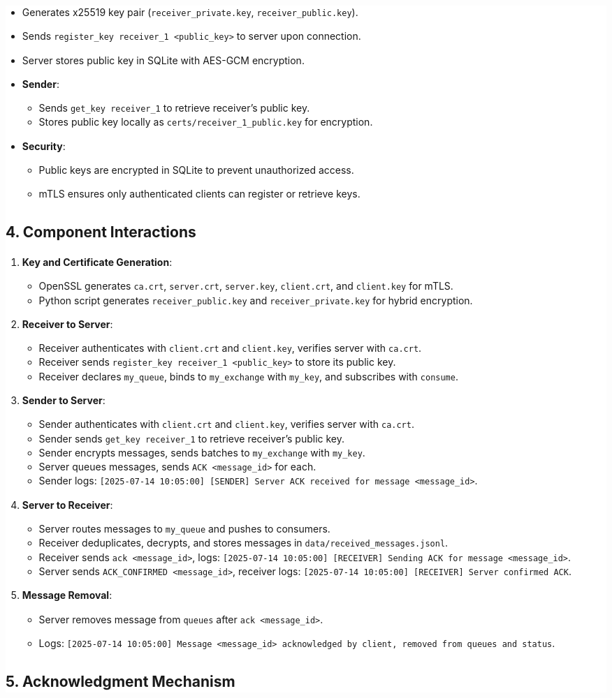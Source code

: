   - Generates x25519 key pair (`receiver_private.key`, `receiver_public.key`).
  - Sends `register_key receiver_1 <public_key>` to server upon connection.
  - Server stores public key in SQLite with AES-GCM encryption.

- **Sender**:

  - Sends `get_key receiver_1` to retrieve receiver’s public key.
  - Stores public key locally as `certs/receiver_1_public.key` for encryption.

- **Security**:

  - Public keys are encrypted in SQLite to prevent unauthorized access.

  - mTLS ensures only authenticated clients can register or retrieve keys.

    

## 4. Component Interactions

1. **Key and Certificate Generation**:

   - OpenSSL generates `ca.crt`, `server.crt`, `server.key`, `client.crt`, and `client.key` for mTLS.
   - Python script generates `receiver_public.key` and `receiver_private.key` for hybrid encryption.

2. **Receiver to Server**:

   - Receiver authenticates with `client.crt` and `client.key`, verifies server with `ca.crt`.
   - Receiver sends `register_key receiver_1 <public_key>` to store its public key.
   - Receiver declares `my_queue`, binds to `my_exchange` with `my_key`, and subscribes with `consume`.

3. **Sender to Server**:

   - Sender authenticates with `client.crt` and `client.key`, verifies server with `ca.crt`.
   - Sender sends `get_key receiver_1` to retrieve receiver’s public key.
   - Sender encrypts messages, sends batches to `my_exchange` with `my_key`.
   - Server queues messages, sends `ACK <message_id>` for each.
   - Sender logs: `[2025-07-14 10:05:00] [SENDER] Server ACK received for message <message_id>`.

4. **Server to Receiver**:

   - Server routes messages to `my_queue` and pushes to consumers.
   - Receiver deduplicates, decrypts, and stores messages in `data/received_messages.jsonl`.
   - Receiver sends `ack <message_id>`, logs: `[2025-07-14 10:05:00] [RECEIVER] Sending ACK for message <message_id>`.
   - Server sends `ACK_CONFIRMED <message_id>`, receiver logs: `[2025-07-14 10:05:00] [RECEIVER] Server confirmed ACK`.

5. **Message Removal**:

   - Server removes message from `queues` after `ack <message_id>`.

   - Logs: `[2025-07-14 10:05:00] Message <message_id> acknowledged by client, removed from queues and status`.

     

## 5. Acknowledgment Mechanism
